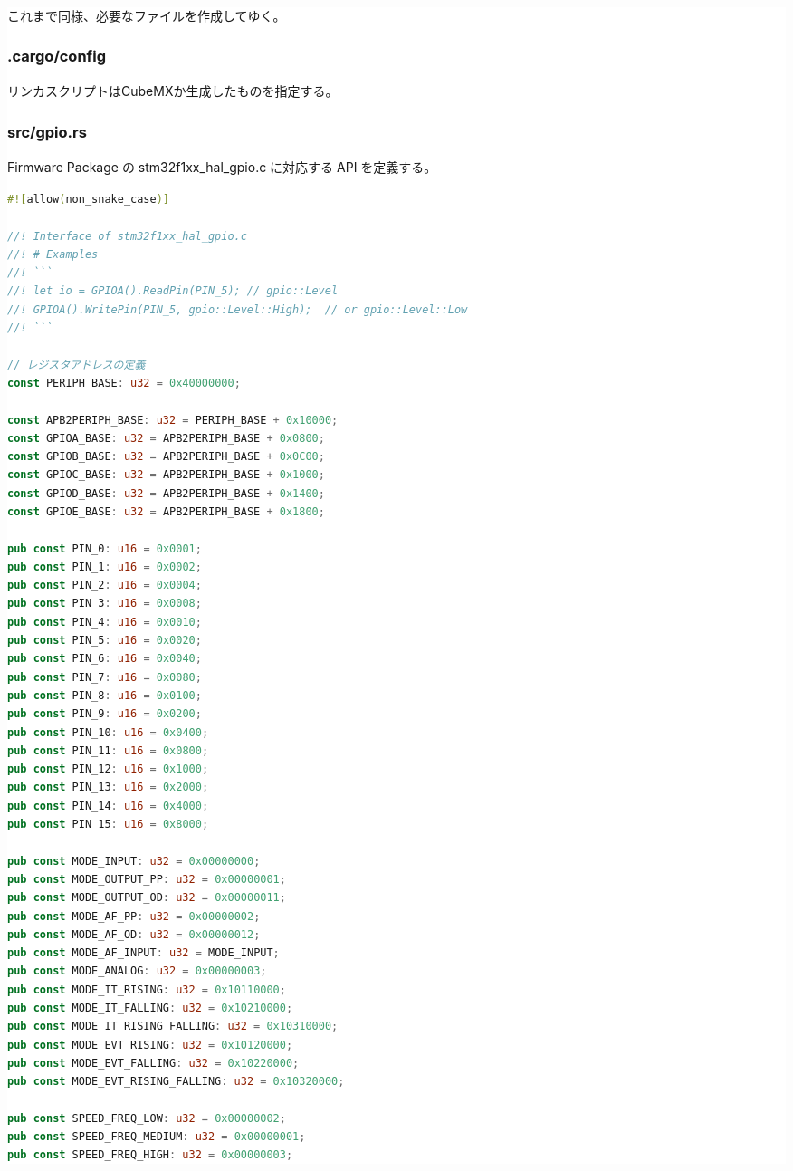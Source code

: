 
これまで同様、必要なファイルを作成してゆく。

### .cargo/config

リンカスクリプトはCubeMXか生成したものを指定する。

### src/gpio.rs

Firmware Package の stm32f1xx_hal_gpio.c に対応する API を定義する。
```rust:src/gpio.rs
#![allow(non_snake_case)]

//! Interface of stm32f1xx_hal_gpio.c
//! # Examples
//! ```
//! let io = GPIOA().ReadPin(PIN_5); // gpio::Level
//! GPIOA().WritePin(PIN_5, gpio::Level::High);  // or gpio::Level::Low
//! ```

// レジスタアドレスの定義
const PERIPH_BASE: u32 = 0x40000000;

const APB2PERIPH_BASE: u32 = PERIPH_BASE + 0x10000;
const GPIOA_BASE: u32 = APB2PERIPH_BASE + 0x0800;
const GPIOB_BASE: u32 = APB2PERIPH_BASE + 0x0C00;
const GPIOC_BASE: u32 = APB2PERIPH_BASE + 0x1000;
const GPIOD_BASE: u32 = APB2PERIPH_BASE + 0x1400;
const GPIOE_BASE: u32 = APB2PERIPH_BASE + 0x1800;

pub const PIN_0: u16 = 0x0001;
pub const PIN_1: u16 = 0x0002;
pub const PIN_2: u16 = 0x0004;
pub const PIN_3: u16 = 0x0008;
pub const PIN_4: u16 = 0x0010;
pub const PIN_5: u16 = 0x0020;
pub const PIN_6: u16 = 0x0040;
pub const PIN_7: u16 = 0x0080;
pub const PIN_8: u16 = 0x0100;
pub const PIN_9: u16 = 0x0200;
pub const PIN_10: u16 = 0x0400;
pub const PIN_11: u16 = 0x0800;
pub const PIN_12: u16 = 0x1000;
pub const PIN_13: u16 = 0x2000;
pub const PIN_14: u16 = 0x4000;
pub const PIN_15: u16 = 0x8000;

pub const MODE_INPUT: u32 = 0x00000000;
pub const MODE_OUTPUT_PP: u32 = 0x00000001;
pub const MODE_OUTPUT_OD: u32 = 0x00000011;
pub const MODE_AF_PP: u32 = 0x00000002;
pub const MODE_AF_OD: u32 = 0x00000012;
pub const MODE_AF_INPUT: u32 = MODE_INPUT;
pub const MODE_ANALOG: u32 = 0x00000003;
pub const MODE_IT_RISING: u32 = 0x10110000;
pub const MODE_IT_FALLING: u32 = 0x10210000;
pub const MODE_IT_RISING_FALLING: u32 = 0x10310000;
pub const MODE_EVT_RISING: u32 = 0x10120000;
pub const MODE_EVT_FALLING: u32 = 0x10220000;
pub const MODE_EVT_RISING_FALLING: u32 = 0x10320000;

pub const SPEED_FREQ_LOW: u32 = 0x00000002;
pub const SPEED_FREQ_MEDIUM: u32 = 0x00000001;
pub const SPEED_FREQ_HIGH: u32 = 0x00000003;

```